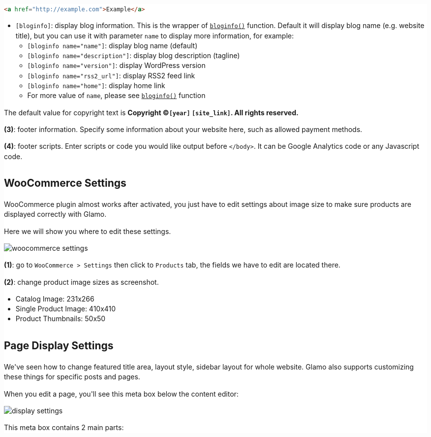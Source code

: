 ```html
<a href="http://example.com">Example</a>
```

- `[bloginfo]`: display blog information. This is the wrapper of [`bloginfo()`](http://look4wp.com/bloginfo) function. Default it will display blog name (e.g. website title), but you can use it with parameter `name` to display more information, for example:
	+ `[bloginfo name="name"]`: display blog name (default)
	+ `[bloginfo name="description"]`: display blog description (tagline)
	+ `[bloginfo name="version"]`: display WordPress version
	+ `[bloginfo name="rss2_url"]`: display RSS2 feed link
	+ `[bloginfo name="home"]`: display home link
	+ For more value of `name`, please see [`bloginfo()`](http://look4wp.com/bloginfo) function

The default value for copyright text is **Copyright &copy;`[year]` `[site_link]`. All rights reserved.**

**(3)**: footer information. Specify some information about your website here, such as allowed payment methods.

**(4)**: footer scripts. Enter scripts or code you would like output before `</body>`. It can be Google Analytics code or any Javascript code.





## WooCommerce Settings

WooCommerce plugin almost works after activated, you just have to edit settings about image size to make sure products are displayed correctly with Glamo.

Here we will show you where to edit these settings.

![woocommerce settings](http://docs.fitwp.com/glamo/woocommerce-settings.png)


**(1)**: go to `WooCommerce > Settings` then click to `Products` tab, the fields we have to edit are located there.

**(2)**: change product image sizes as screenshot.

- Catalog Image: 231x266
- Single Product Image: 410x410
- Product Thumbnails: 50x50




## Page Display Settings

We've seen how to change featured title area, layout style, sidebar layout for whole website. Glamo also supports customizing these things for specific posts and pages.

When you edit a page, you'll see this meta box below the content editor:

![display settings](http://docs.fitwp.com/glamo/display-settings-page.png)

This meta box contains 2 main parts:
